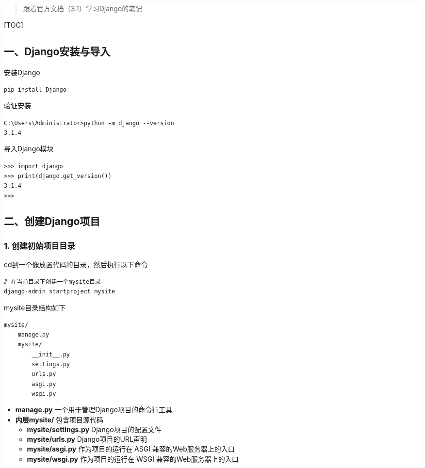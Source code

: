 > 跟着官方文档（3.1）学习Django的笔记

[TOC]

## 一、Django安装与导入

安装Django

```
pip install Django
```

验证安装

```
C:\Users\Administrator>python -m django --version
3.1.4
```

导入Django模块

```
>>> import django
>>> print(django.get_version())
3.1.4
>>>
```



## 二、创建Django项目

### 1. 创建初始项目目录

cd到一个像放置代码的目录，然后执行以下命令

```
# 在当前目录下创建一个mysite目录
django-admin startproject mysite
```

mysite目录结构如下

```
mysite/
    manage.py
    mysite/
        __init__.py
        settings.py
        urls.py
        asgi.py
        wsgi.py
```

- **manage.py**  一个用于管理Django项目的命令行工具
- **内层mysite/**  包含项目源代码
    - **mysite/settings.py**  Django项目的配置文件
    - **mysite/urls.py**  Django项目的URL声明
    - **mysite/asgi.py**  作为项目的运行在 ASGI 兼容的Web服务器上的入口
    - **mysite/wsgi.py**  作为项目的运行在 WSGI 兼容的Web服务器上的入口
